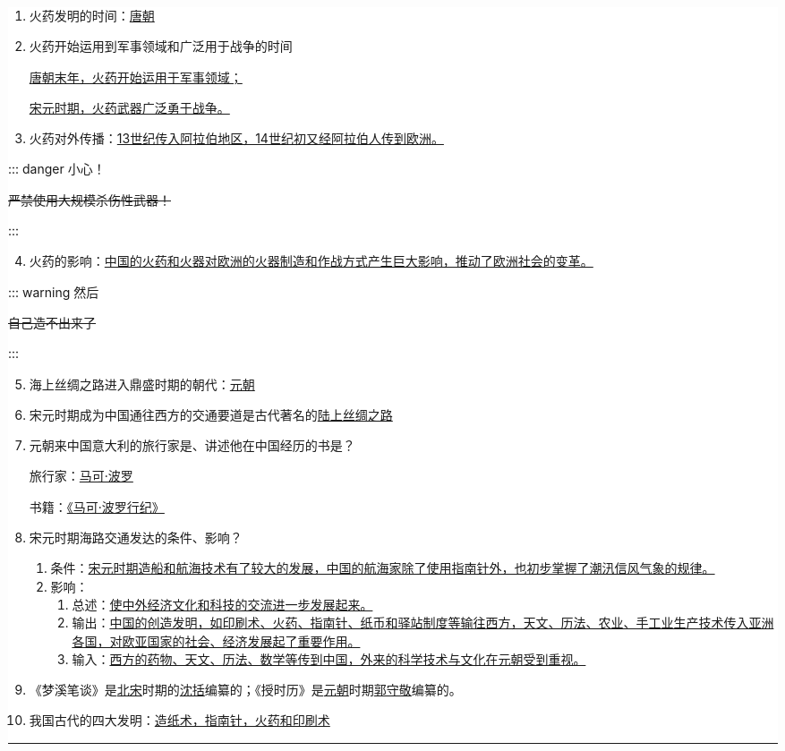    1. 火药发明的时间：<u>唐朝</u>

   2. 火药开始运用到军事领域和广泛用于战争的时间

      <u>唐朝末年，火药开始运用于军事领域；</u>

      <u>宋元时期，火药武器广泛勇于战争。</u>

   3. 火药对外传播：<u>13世纪传入阿拉伯地区，14世纪初又经阿拉伯人传到欧洲。</u>

   ::: danger 小心！

   ~~严禁使用大规模杀伤性武器！~~

   :::

   4. 火药的影响：<u>中国的火药和火器对欧洲的火器制造和作战方式产生巨大影响，推动了欧洲社会的变革。</u>

   ::: warning 然后

   ~~自己造不出来了~~

   :::

5. 海上丝绸之路进入鼎盛时期的朝代：<u>元朝</u>

6. 宋元时期成为中国通往西方的交通要道是古代著名的<u>陆上丝绸之路</u>

7. 元朝来中国意大利的旅行家是、讲述他在中国经历的书是？

   旅行家：<u>马可·波罗</u>

   书籍：<u>《马可·波罗行纪》</u>

8. 宋元时期海路交通发达的条件、影响？

   1. 条件：<u>宋元时期造船和航海技术有了较大的发展，中国的航海家除了使用指南针外，也初步掌握了潮汛信风气象的规律。</u>
   2. 影响：
      1. 总述：<u>使中外经济文化和科技的交流进一步发展起来。</u>
      2. 输出：<u>中国的创造发明，如印刷术、火药、指南针、纸币和驿站制度等输往西方，天文、历法、农业、手工业生产技术传入亚洲各国，对欧亚国家的社会、经济发展起了重要作用。</u>
      3. 输入：<u>西方的药物、天文、历法、数学等传到中国，外来的科学技术与文化在元朝受到重视。</u>

9. 《梦溪笔谈》是<u>北宋</u>时期的<u>沈括</u>编纂的；《授时历》是<u>元朝</u>时期<u>郭守敬</u>编纂的。

10. 我国古代的四大发明：<u>造纸术，指南针，火药和印刷术</u>

---